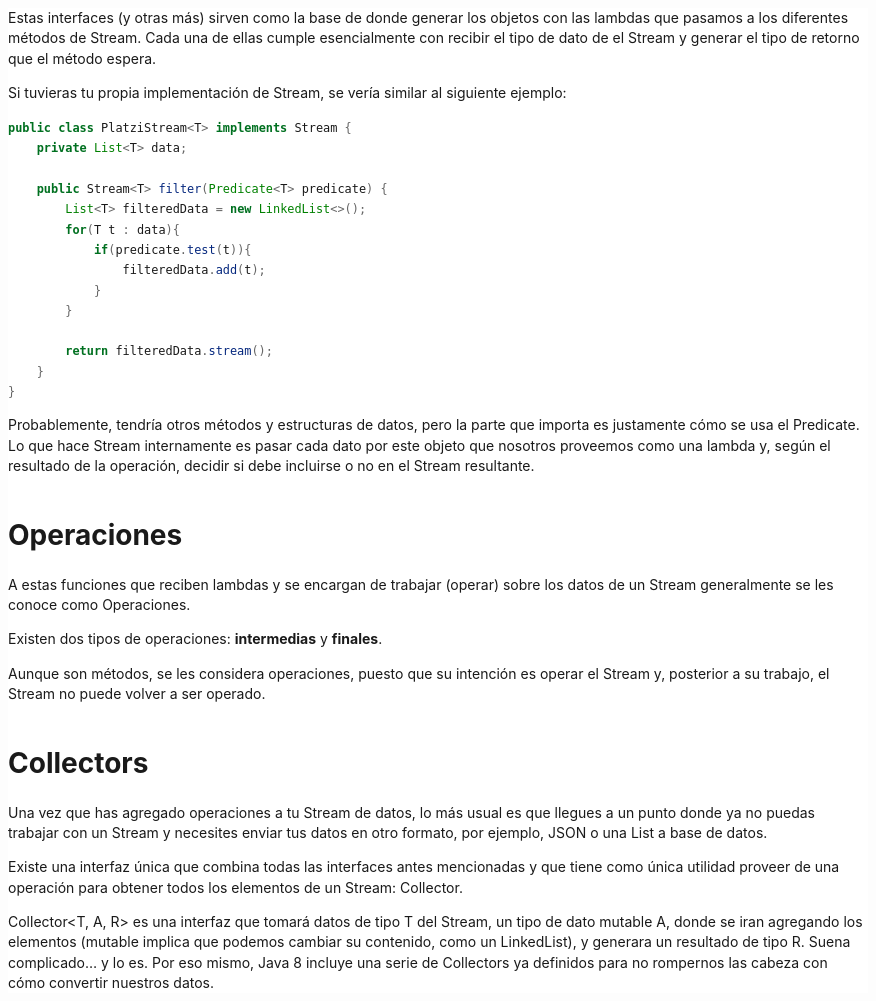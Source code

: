 Estas interfaces (y otras más) sirven como la base de donde generar los objetos con las lambdas que pasamos a los diferentes métodos de Stream.
Cada una de ellas cumple esencialmente con recibir el tipo de dato de el Stream y generar el tipo de retorno que el método espera.

Si tuvieras tu propia implementación de Stream, se vería similar al siguiente ejemplo:
```Java
public class PlatziStream<T> implements Stream {
    private List<T> data;

    public Stream<T> filter(Predicate<T> predicate) {
        List<T> filteredData = new LinkedList<>();
        for(T t : data){
            if(predicate.test(t)){
                filteredData.add(t);
            }
        }

        return filteredData.stream();
    }
}
```

Probablemente, tendría otros métodos y estructuras de datos, pero la parte que importa es justamente cómo se usa el Predicate.
Lo que hace Stream internamente es pasar cada dato por este objeto que nosotros proveemos como una lambda y,
según el resultado de la operación, decidir si debe incluirse o no en el Stream resultante.

# Operaciones
A estas funciones que reciben lambdas y se encargan de trabajar (operar) sobre los datos de un Stream generalmente se les conoce como Operaciones.

Existen dos tipos de operaciones: **intermedias** y **finales**.

Aunque son métodos, se les considera operaciones, puesto que su intención es operar el Stream y, 
posterior a su trabajo, el Stream no puede volver a ser operado.

# Collectors
Una vez que has agregado operaciones a tu Stream de datos, 
lo más usual es que llegues a un punto donde ya no puedas trabajar con un Stream y necesites enviar tus datos en otro formato, por ejemplo, JSON o una List a base de datos.

Existe una interfaz única que combina todas las interfaces antes mencionadas y que tiene como única utilidad proveer de una operación para obtener todos los elementos de un Stream: Collector.

Collector<T, A, R> es una interfaz que tomará datos de tipo T del Stream, un tipo de dato mutable A, donde se iran agregando los elementos (mutable implica que podemos cambiar su contenido, como un LinkedList), y generara un resultado de tipo R.
Suena complicado… y lo es. Por eso mismo, Java 8 incluye una serie de Collectors ya definidos para no rompernos las cabeza con cómo convertir nuestros datos.
